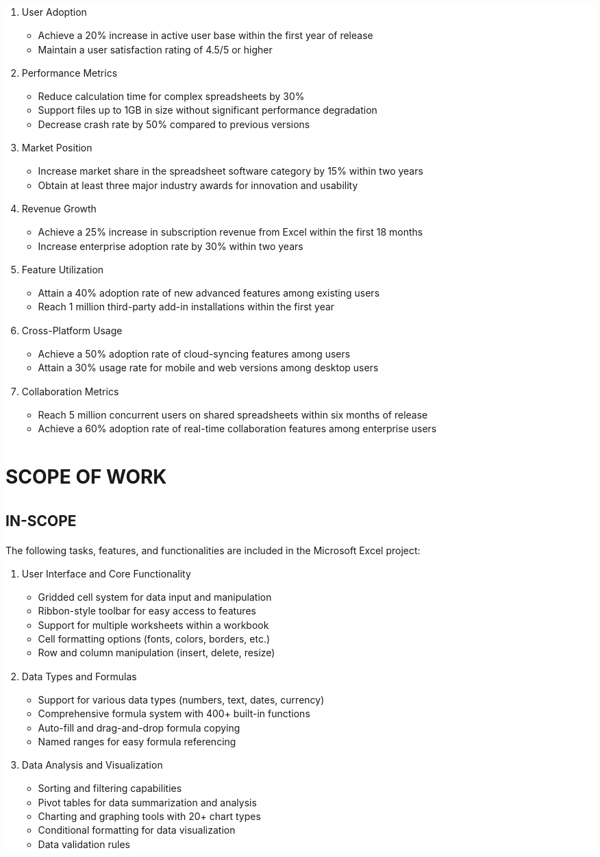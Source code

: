 1. User Adoption
   - Achieve a 20% increase in active user base within the first year of release
   - Maintain a user satisfaction rating of 4.5/5 or higher

2. Performance Metrics
   - Reduce calculation time for complex spreadsheets by 30%
   - Support files up to 1GB in size without significant performance degradation
   - Decrease crash rate by 50% compared to previous versions

3. Market Position
   - Increase market share in the spreadsheet software category by 15% within two years
   - Obtain at least three major industry awards for innovation and usability

4. Revenue Growth
   - Achieve a 25% increase in subscription revenue from Excel within the first 18 months
   - Increase enterprise adoption rate by 30% within two years

5. Feature Utilization
   - Attain a 40% adoption rate of new advanced features among existing users
   - Reach 1 million third-party add-in installations within the first year

6. Cross-Platform Usage
   - Achieve a 50% adoption rate of cloud-syncing features among users
   - Attain a 30% usage rate for mobile and web versions among desktop users

7. Collaboration Metrics
   - Reach 5 million concurrent users on shared spreadsheets within six months of release
   - Achieve a 60% adoption rate of real-time collaboration features among enterprise users

# SCOPE OF WORK

## IN-SCOPE

The following tasks, features, and functionalities are included in the Microsoft Excel project:

1. User Interface and Core Functionality
   - Gridded cell system for data input and manipulation
   - Ribbon-style toolbar for easy access to features
   - Support for multiple worksheets within a workbook
   - Cell formatting options (fonts, colors, borders, etc.)
   - Row and column manipulation (insert, delete, resize)

2. Data Types and Formulas
   - Support for various data types (numbers, text, dates, currency)
   - Comprehensive formula system with 400+ built-in functions
   - Auto-fill and drag-and-drop formula copying
   - Named ranges for easy formula referencing

3. Data Analysis and Visualization
   - Sorting and filtering capabilities
   - Pivot tables for data summarization and analysis
   - Charting and graphing tools with 20+ chart types
   - Conditional formatting for data visualization
   - Data validation rules
